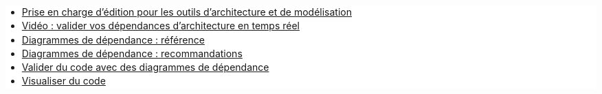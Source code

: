 - [Prise en charge d’édition pour les outils d’architecture et de modélisation](../modeling/what-s-new-for-design-in-visual-studio.md#edition-support-for-architecture-and-modeling-tools)
- [Vidéo : valider vos dépendances d’architecture en temps réel](https://sec.ch9.ms/sessions/69613110-c334-4f25-bb36-08e5a93456b5/170ValidateArchitectureDependenciesWithVisualStudio.mp4)
- [Diagrammes de dépendance : référence](../modeling/layer-diagrams-reference.md)
- [Diagrammes de dépendance : recommandations](../modeling/layer-diagrams-guidelines.md)
- [Valider du code avec des diagrammes de dépendance](../modeling/validate-code-with-layer-diagrams.md)
- [Visualiser du code](../modeling/visualize-code.md)
